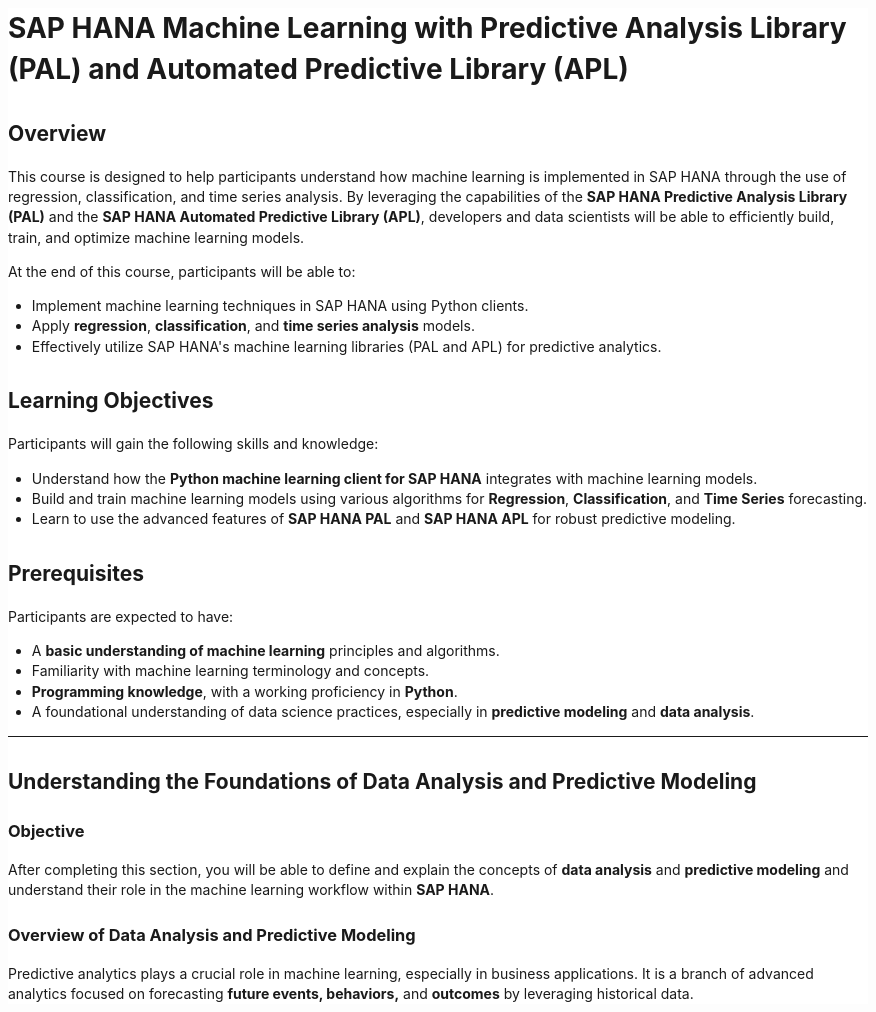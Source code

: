 # SAP HANA Machine Learning with Predictive Analysis Library (PAL) and Automated Predictive Library (APL)

## Overview

This course is designed to help participants understand how machine learning is implemented in SAP HANA through the use of regression, classification, and time series analysis. By leveraging the capabilities of the **SAP HANA Predictive Analysis Library (PAL)** and the **SAP HANA Automated Predictive Library (APL)**, developers and data scientists will be able to efficiently build, train, and optimize machine learning models.

At the end of this course, participants will be able to:
- Implement machine learning techniques in SAP HANA using Python clients.
- Apply **regression**, **classification**, and **time series analysis** models.
- Effectively utilize SAP HANA's machine learning libraries (PAL and APL) for predictive analytics.

## Learning Objectives

Participants will gain the following skills and knowledge:
- Understand how the **Python machine learning client for SAP HANA** integrates with machine learning models.
- Build and train machine learning models using various algorithms for **Regression**, **Classification**, and **Time Series** forecasting.
- Learn to use the advanced features of **SAP HANA PAL** and **SAP HANA APL** for robust predictive modeling.

## Prerequisites

Participants are expected to have:
- A **basic understanding of machine learning** principles and algorithms.
- Familiarity with machine learning terminology and concepts.
- **Programming knowledge**, with a working proficiency in **Python**.
- A foundational understanding of data science practices, especially in **predictive modeling** and **data analysis**.

---

## Understanding the Foundations of Data Analysis and Predictive Modeling

### Objective
After completing this section, you will be able to define and explain the concepts of **data analysis** and **predictive modeling** and understand their role in the machine learning workflow within **SAP HANA**.

### Overview of Data Analysis and Predictive Modeling
Predictive analytics plays a crucial role in machine learning, especially in business applications. It is a branch of advanced analytics focused on forecasting **future events, behaviors,** and **outcomes** by leveraging historical data. 
